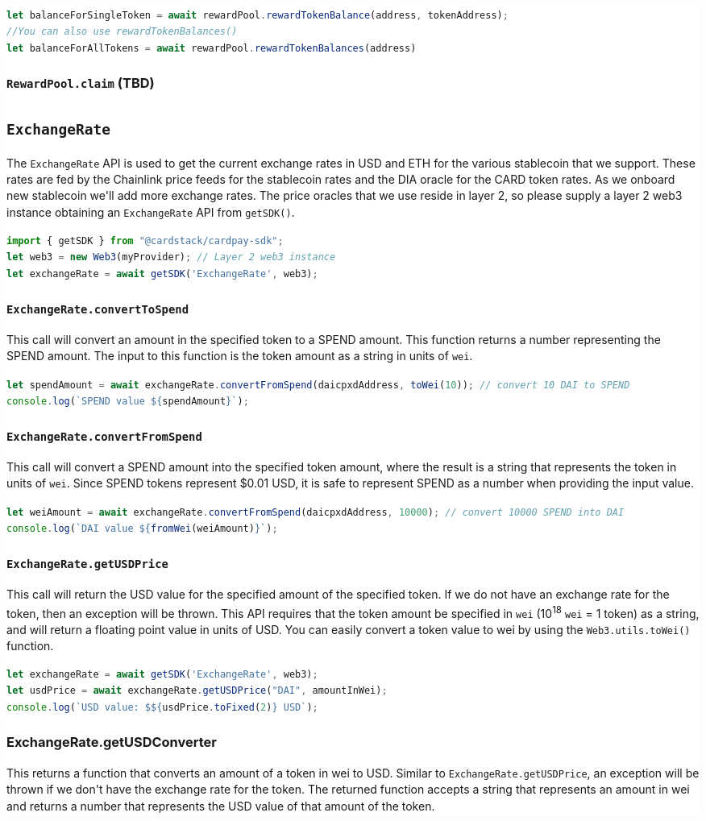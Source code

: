 ```js
let balanceForSingleToken = await rewardPool.rewardTokenBalance(address, tokenAddress);
//You can also use rewardTokenBalances()
let balanceForAllTokens = await rewardPool.rewardTokenBalances(address)
```

### `RewardPool.claim` (TBD)
## `ExchangeRate`
The `ExchangeRate` API is used to get the current exchange rates in USD and ETH for the various stablecoin that we support. These rates are fed by the Chainlink price feeds for the stablecoin rates and the DIA oracle for the CARD token rates. As we onboard new stablecoin we'll add more exchange rates. The price oracles that we use reside in layer 2, so please supply a layer 2 web3 instance obtaining an `ExchangeRate` API from `getSDK()`.
```js
import { getSDK } from "@cardstack/cardpay-sdk";
let web3 = new Web3(myProvider); // Layer 2 web3 instance
let exchangeRate = await getSDK('ExchangeRate', web3);
```
### `ExchangeRate.convertToSpend`
This call will convert an amount in the specified token to a SPEND amount. This function returns a number representing the SPEND amount. The input to this function is the token amount as a string in units of `wei`.
```js
let spendAmount = await exchangeRate.convertFromSpend(daicpxdAddress, toWei(10)); // convert 10 DAI to SPEND
console.log(`SPEND value ${spendAmount}`);
```
### `ExchangeRate.convertFromSpend`
This call will convert a SPEND amount into the specified token amount, where the result is a string that represents the token in units of `wei`. Since SPEND tokens represent $0.01 USD, it is safe to represent SPEND as a number when providing the input value.
```js
let weiAmount = await exchangeRate.convertFromSpend(daicpxdAddress, 10000); // convert 10000 SPEND into DAI
console.log(`DAI value ${fromWei(weiAmount)}`);
```
### `ExchangeRate.getUSDPrice`
This call will return the USD value for the specified amount of the specified token. If we do not have an exchange rate for the token, then an exception will be thrown. This API requires that the token amount be specified in `wei` (10<sup>18</sup> `wei` = 1 token) as a string, and will return a floating point value in units of USD. You can easily convert a token value to wei by using the `Web3.utils.toWei()` function.

```js
let exchangeRate = await getSDK('ExchangeRate', web3);
let usdPrice = await exchangeRate.getUSDPrice("DAI", amountInWei);
console.log(`USD value: $${usdPrice.toFixed(2)} USD`);
```
### ExchangeRate.getUSDConverter
This returns a function that converts an amount of a token in wei to USD. Similar to `ExchangeRate.getUSDPrice`, an exception will be thrown if we don't have the exchange rate for the token. The returned function accepts a string that represents an amount in wei and returns a number that represents the USD value of that amount of the token.
